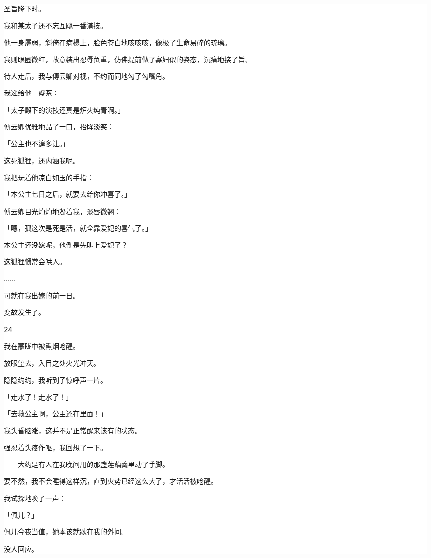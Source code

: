 圣旨降下时。

我和某太子还不忘互飚一番演技。

他一身孱弱，斜倚在病榻上，脸色苍白地咳咳咳，像极了生命易碎的琉璃。

我则眼圈微红，故意装出忍辱负重，仿佛提前做了寡妇似的姿态，沉痛地接了旨。

待人走后，我与傅云卿对视，不约而同地勾了勾嘴角。

我递给他一盏茶：

「太子殿下的演技还真是炉火纯青啊。」

傅云卿优雅地品了一口，抬眸淡笑：

「公主也不遑多让。」

这死狐狸，还内涵我呢。

我把玩着他凉白如玉的手指：

「本公主七日之后，就要去给你冲喜了。」

傅云卿目光灼灼地凝着我，淡唇微翘：

「嗯，孤这次是死是活，就全靠爱妃的喜气了。」

本公主还没嫁呢，他倒是先叫上爱妃了？

这狐狸惯常会哄人。

……

可就在我出嫁的前一日。

变故发生了。

24

我在蒙眬中被熏烟呛醒。

放眼望去，入目之处火光冲天。

隐隐约约，我听到了惊呼声一片。

「走水了！走水了！」

「去救公主啊，公主还在里面！」

我头昏脑涨，这并不是正常醒来该有的状态。

强忍着头疼作呕，我回想了一下。

——大约是有人在我晚间用的那盏莲藕羹里动了手脚。

要不然，我不会睡得这样沉，直到火势已经这么大了，才活活被呛醒。

我试探地唤了一声：

「佩儿？」

佩儿今夜当值，她本该就歇在我的外间。

没人回应。
